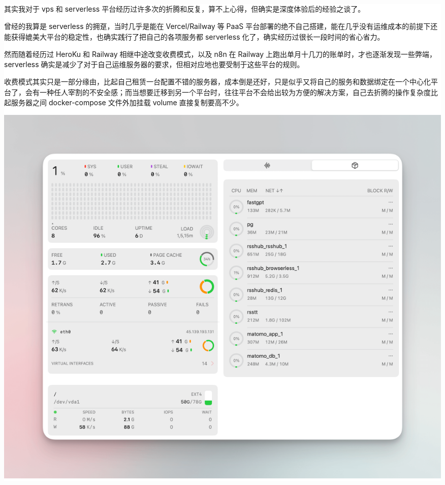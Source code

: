 其实我对于 vps 和 serverless 平台经历过许多次的折腾和反复，算不上心得，但确实是深度体验后的经验之谈了。

曾经的我算是 serverless 的拥趸，当时几乎是能在 Vercel/Railway 等 PaaS 平台部署的绝不自己搭建，能在几乎没有运维成本的前提下还能获得媲美大平台的稳定性，也确实践行了把自己的各项服务都 serverless 化了，确实经历过很长一段时间的省心省力。

然而随着经历过 HeroKu 和 Railway 相继中途改变收费模式，以及 n8n 在 Railway 上跑出单月十几刀的账单时，才也逐渐发现一些弊端，serverless 确实是减少了对于自己运维服务器的要求，但相对应地也要受制于这些平台的规则。

收费模式其实只是一部分缘由，比起自己租赁一台配置不错的服务器，成本倒是还好，只是似乎又将自己的服务和数据绑定在一个中心化平台了，会有一种任人宰割的不安全感；而当想要迁移到另一个平台时，往往平台不会给出较为方便的解决方案，自己去折腾的操作复杂度比起服务器之间 docker-compose 文件外加挂载 volume 直接复制要高不少。

![vps_service_01](assets/1711418215-ab5ddafdb5a04bb59ff9f182b43cc13d.png)
